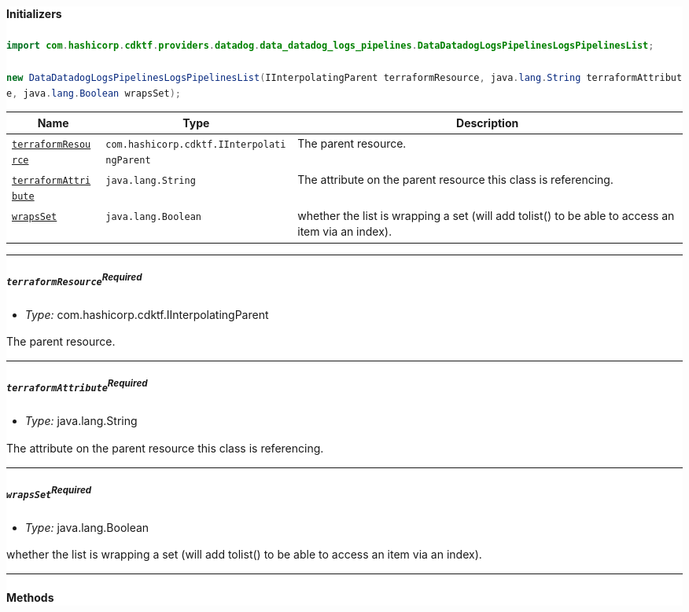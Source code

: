 #### Initializers <a name="Initializers" id="@cdktf/provider-datadog.dataDatadogLogsPipelines.DataDatadogLogsPipelinesLogsPipelinesList.Initializer"></a>

```java
import com.hashicorp.cdktf.providers.datadog.data_datadog_logs_pipelines.DataDatadogLogsPipelinesLogsPipelinesList;

new DataDatadogLogsPipelinesLogsPipelinesList(IInterpolatingParent terraformResource, java.lang.String terraformAttribute, java.lang.Boolean wrapsSet);
```

| **Name** | **Type** | **Description** |
| --- | --- | --- |
| <code><a href="#@cdktf/provider-datadog.dataDatadogLogsPipelines.DataDatadogLogsPipelinesLogsPipelinesList.Initializer.parameter.terraformResource">terraformResource</a></code> | <code>com.hashicorp.cdktf.IInterpolatingParent</code> | The parent resource. |
| <code><a href="#@cdktf/provider-datadog.dataDatadogLogsPipelines.DataDatadogLogsPipelinesLogsPipelinesList.Initializer.parameter.terraformAttribute">terraformAttribute</a></code> | <code>java.lang.String</code> | The attribute on the parent resource this class is referencing. |
| <code><a href="#@cdktf/provider-datadog.dataDatadogLogsPipelines.DataDatadogLogsPipelinesLogsPipelinesList.Initializer.parameter.wrapsSet">wrapsSet</a></code> | <code>java.lang.Boolean</code> | whether the list is wrapping a set (will add tolist() to be able to access an item via an index). |

---

##### `terraformResource`<sup>Required</sup> <a name="terraformResource" id="@cdktf/provider-datadog.dataDatadogLogsPipelines.DataDatadogLogsPipelinesLogsPipelinesList.Initializer.parameter.terraformResource"></a>

- *Type:* com.hashicorp.cdktf.IInterpolatingParent

The parent resource.

---

##### `terraformAttribute`<sup>Required</sup> <a name="terraformAttribute" id="@cdktf/provider-datadog.dataDatadogLogsPipelines.DataDatadogLogsPipelinesLogsPipelinesList.Initializer.parameter.terraformAttribute"></a>

- *Type:* java.lang.String

The attribute on the parent resource this class is referencing.

---

##### `wrapsSet`<sup>Required</sup> <a name="wrapsSet" id="@cdktf/provider-datadog.dataDatadogLogsPipelines.DataDatadogLogsPipelinesLogsPipelinesList.Initializer.parameter.wrapsSet"></a>

- *Type:* java.lang.Boolean

whether the list is wrapping a set (will add tolist() to be able to access an item via an index).

---

#### Methods <a name="Methods" id="Methods"></a>

